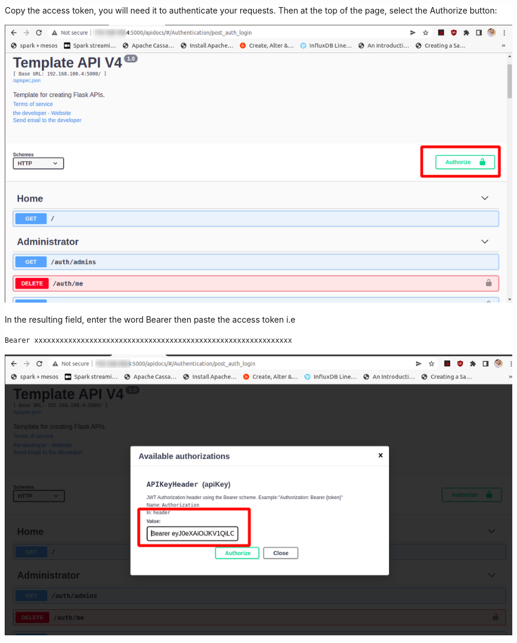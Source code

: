 Copy the access token, you will need it to authenticate your requests. Then at the top of the page, select the Authorize button:

![](api-authorize-button.png)

In the resulting field, enter the word Bearer then paste the access token i.e

 ```sh
 Bearer xxxxxxxxxxxxxxxxxxxxxxxxxxxxxxxxxxxxxxxxxxxxxxxxxxxxxxxxxxxxx
 ```
 
![](api-authorize.png)
 